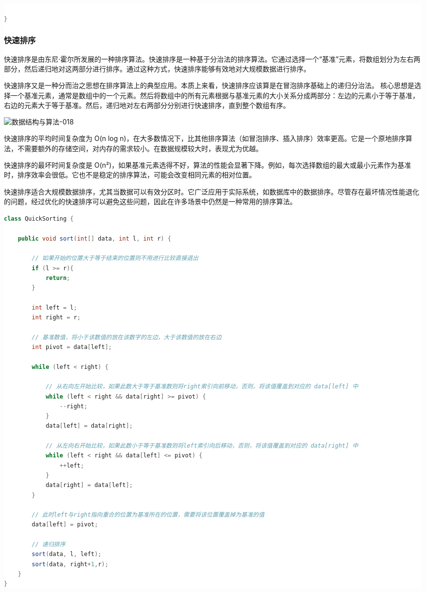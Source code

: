 ```java
    
}
```

### 快速排序
快速排序是由东尼·霍尔所发展的一种排序算法。快速排序是一种基于分治法的排序算法。它通过选择一个“基准”元素，将数组划分为左右两部分，然后递归地对这两部分进行排序。通过这种方式，快速排序能够有效地对大规模数据进行排序。

快速排序又是一种分而治之思想在排序算法上的典型应用。本质上来看，快速排序应该算是在冒泡排序基础上的递归分治法。
核心思想是选择一个基准元素，通常是数组中的一个元素。然后将数组中的所有元素根据与基准元素的大小关系分成两部分：左边的元素小于等于基准，右边的元素大于等于基准。然后，递归地对左右两部分分别进行快速排序，直到整个数组有序。

![数据结构与算法-018](/iblog/posts/annex/images/essays/数据结构与算法-018.gif)

快速排序的平均时间复杂度为 O(n log n)，在大多数情况下，比其他排序算法（如冒泡排序、插入排序）效率更高。它是一个原地排序算法，不需要额外的存储空间，对内存的需求较小。在数据规模较大时，表现尤为优越。

快速排序的最坏时间复杂度是 O(n²)，如果基准元素选得不好，算法的性能会显著下降。例如，每次选择数组的最大或最小元素作为基准时，排序效率会很低。它也不是稳定的排序算法，可能会改变相同元素的相对位置。

快速排序适合大规模数据排序，尤其当数据可以有效分区时。它广泛应用于实际系统，如数据库中的数据排序。尽管存在最坏情况性能退化的问题，经过优化的快速排序可以避免这些问题，因此在许多场景中仍然是一种常用的排序算法。

```java
class QuickSorting {

    public void sort(int[] data, int l, int r) {

        // 如果开始的位置大于等于结束的位置则不用进行比较直接退出
        if (l >= r){
            return;
        }

        int left = l;
        int right = r;

        // 基准数值，将小于该数值的放在该数字的左边，大于该数值的放在右边
        int pivot = data[left];

        while (left < right) {

            // 从右向左开始比较，如果此数大于等于基准数则将right索引向前移动，否则，将该值覆盖到对应的 data[left] 中
            while (left < right && data[right] >= pivot) {
                --right;
            }
            data[left] = data[right];

            // 从左向右开始比较，如果此数小于等于基准数则将left索引向后移动，否则，将该值覆盖到对应的 data[right] 中
            while (left < right && data[left] <= pivot) {
                ++left;
            }
            data[right] = data[left];
        }

        // 此时left与right指向重合的位置为基准所在的位置，需要将该位置覆盖掉为基准的值
        data[left] = pivot;

        // 递归排序
        sort(data, l, left);
        sort(data, right+1,r);
    }
} 
```
